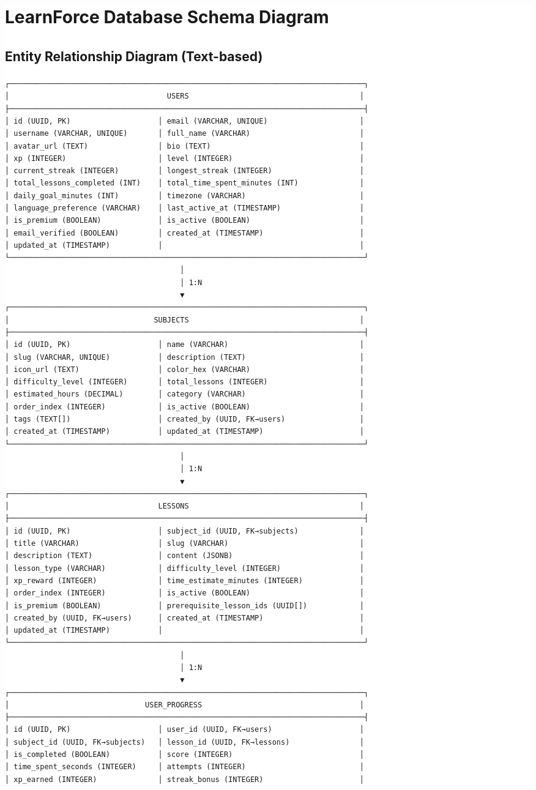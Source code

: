# LearnForce Database Schema Diagram

## Entity Relationship Diagram (Text-based)

```
┌─────────────────────────────────────────────────────────────────────────────────┐
│                                    USERS                                       │
├─────────────────────────────────────────────────────────────────────────────────┤
│ id (UUID, PK)                    │ email (VARCHAR, UNIQUE)                     │
│ username (VARCHAR, UNIQUE)       │ full_name (VARCHAR)                         │
│ avatar_url (TEXT)                │ bio (TEXT)                                  │
│ xp (INTEGER)                     │ level (INTEGER)                             │
│ current_streak (INTEGER)         │ longest_streak (INTEGER)                    │
│ total_lessons_completed (INT)    │ total_time_spent_minutes (INT)              │
│ daily_goal_minutes (INT)         │ timezone (VARCHAR)                          │
│ language_preference (VARCHAR)    │ last_active_at (TIMESTAMP)                  │
│ is_premium (BOOLEAN)             │ is_active (BOOLEAN)                         │
│ email_verified (BOOLEAN)         │ created_at (TIMESTAMP)                      │
│ updated_at (TIMESTAMP)           │                                             │
└─────────────────────────────────────────────────────────────────────────────────┘
                                        │
                                        │ 1:N
                                        ▼
┌─────────────────────────────────────────────────────────────────────────────────┐
│                                 SUBJECTS                                       │
├─────────────────────────────────────────────────────────────────────────────────┤
│ id (UUID, PK)                    │ name (VARCHAR)                              │
│ slug (VARCHAR, UNIQUE)           │ description (TEXT)                          │
│ icon_url (TEXT)                  │ color_hex (VARCHAR)                         │
│ difficulty_level (INTEGER)       │ total_lessons (INTEGER)                     │
│ estimated_hours (DECIMAL)        │ category (VARCHAR)                          │
│ order_index (INTEGER)            │ is_active (BOOLEAN)                         │
│ tags (TEXT[])                    │ created_by (UUID, FK→users)                 │
│ created_at (TIMESTAMP)           │ updated_at (TIMESTAMP)                      │
└─────────────────────────────────────────────────────────────────────────────────┘
                                        │
                                        │ 1:N
                                        ▼
┌─────────────────────────────────────────────────────────────────────────────────┐
│                                  LESSONS                                       │
├─────────────────────────────────────────────────────────────────────────────────┤
│ id (UUID, PK)                    │ subject_id (UUID, FK→subjects)              │
│ title (VARCHAR)                  │ slug (VARCHAR)                              │
│ description (TEXT)               │ content (JSONB)                             │
│ lesson_type (VARCHAR)            │ difficulty_level (INTEGER)                  │
│ xp_reward (INTEGER)              │ time_estimate_minutes (INTEGER)             │
│ order_index (INTEGER)            │ is_active (BOOLEAN)                         │
│ is_premium (BOOLEAN)             │ prerequisite_lesson_ids (UUID[])            │
│ created_by (UUID, FK→users)      │ created_at (TIMESTAMP)                      │
│ updated_at (TIMESTAMP)           │                                             │
└─────────────────────────────────────────────────────────────────────────────────┘
                                        │
                                        │ 1:N
                                        ▼
┌─────────────────────────────────────────────────────────────────────────────────┐
│                               USER_PROGRESS                                    │
├─────────────────────────────────────────────────────────────────────────────────┤
│ id (UUID, PK)                    │ user_id (UUID, FK→users)                    │
│ subject_id (UUID, FK→subjects)   │ lesson_id (UUID, FK→lessons)                │
│ is_completed (BOOLEAN)           │ score (INTEGER)                             │
│ time_spent_seconds (INTEGER)     │ attempts (INTEGER)                          │
│ xp_earned (INTEGER)              │ streak_bonus (INTEGER)                      │
```